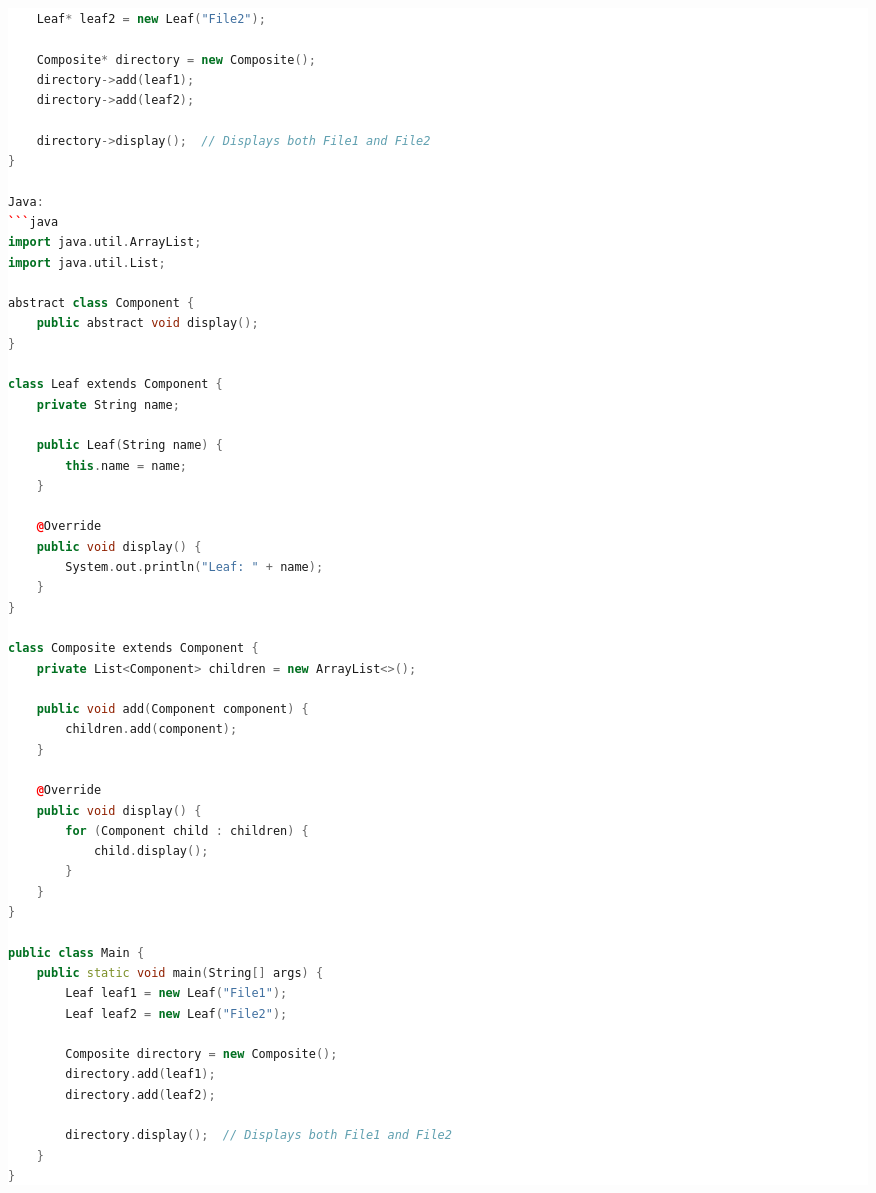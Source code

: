 ```cpp
    Leaf* leaf2 = new Leaf("File2");

    Composite* directory = new Composite();
    directory->add(leaf1);
    directory->add(leaf2);

    directory->display();  // Displays both File1 and File2
}

Java:
```java
import java.util.ArrayList;
import java.util.List;

abstract class Component {
    public abstract void display();
}

class Leaf extends Component {
    private String name;

    public Leaf(String name) {
        this.name = name;
    }

    @Override
    public void display() {
        System.out.println("Leaf: " + name);
    }
}

class Composite extends Component {
    private List<Component> children = new ArrayList<>();

    public void add(Component component) {
        children.add(component);
    }

    @Override
    public void display() {
        for (Component child : children) {
            child.display();
        }
    }
}

public class Main {
    public static void main(String[] args) {
        Leaf leaf1 = new Leaf("File1");
        Leaf leaf2 = new Leaf("File2");

        Composite directory = new Composite();
        directory.add(leaf1);
        directory.add(leaf2);

        directory.display();  // Displays both File1 and File2
    }
}
```
